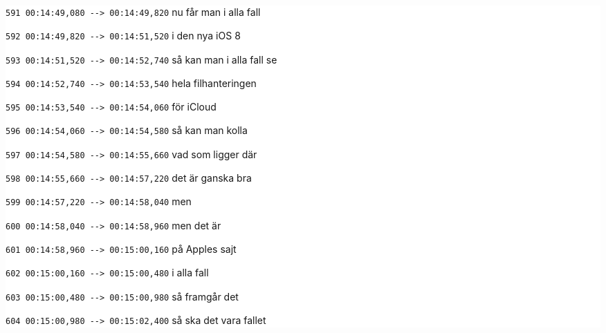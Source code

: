 

`591 00:14:49,080 --> 00:14:49,820`
nu får man i alla fall



`592 00:14:49,820 --> 00:14:51,520`
i den nya iOS 8



`593 00:14:51,520 --> 00:14:52,740`
så kan man i alla fall se



`594 00:14:52,740 --> 00:14:53,540`
hela filhanteringen



`595 00:14:53,540 --> 00:14:54,060`
för iCloud



`596 00:14:54,060 --> 00:14:54,580`
så kan man kolla



`597 00:14:54,580 --> 00:14:55,660`
vad som ligger där



`598 00:14:55,660 --> 00:14:57,220`
det är ganska bra



`599 00:14:57,220 --> 00:14:58,040`
men



`600 00:14:58,040 --> 00:14:58,960`
men det är



`601 00:14:58,960 --> 00:15:00,160`
på Apples sajt



`602 00:15:00,160 --> 00:15:00,480`
i alla fall



`603 00:15:00,480 --> 00:15:00,980`
så framgår det



`604 00:15:00,980 --> 00:15:02,400`
så ska det vara fallet

